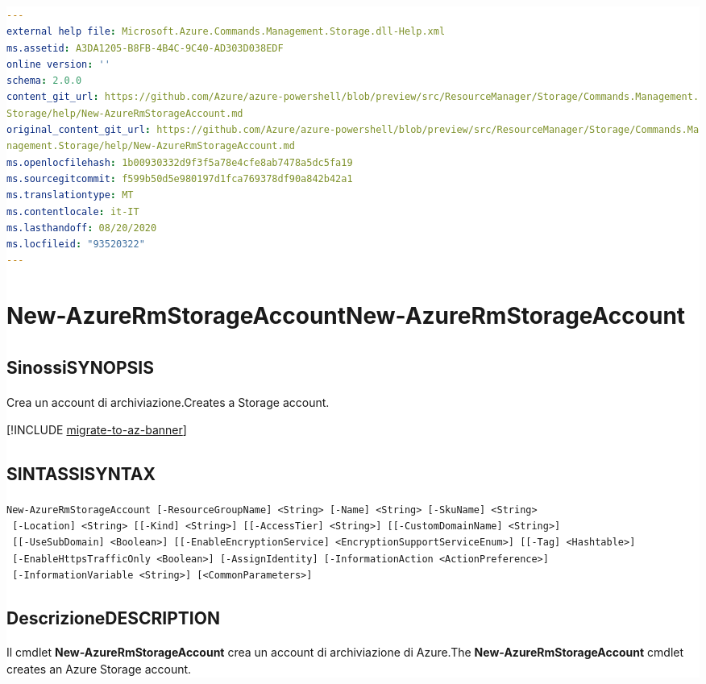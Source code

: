 ```yaml
---
external help file: Microsoft.Azure.Commands.Management.Storage.dll-Help.xml
ms.assetid: A3DA1205-B8FB-4B4C-9C40-AD303D038EDF
online version: ''
schema: 2.0.0
content_git_url: https://github.com/Azure/azure-powershell/blob/preview/src/ResourceManager/Storage/Commands.Management.Storage/help/New-AzureRmStorageAccount.md
original_content_git_url: https://github.com/Azure/azure-powershell/blob/preview/src/ResourceManager/Storage/Commands.Management.Storage/help/New-AzureRmStorageAccount.md
ms.openlocfilehash: 1b00930332d9f3f5a78e4cfe8ab7478a5dc5fa19
ms.sourcegitcommit: f599b50d5e980197d1fca769378df90a842b42a1
ms.translationtype: MT
ms.contentlocale: it-IT
ms.lasthandoff: 08/20/2020
ms.locfileid: "93520322"
---
```

# <span data-ttu-id="aa172-101">New-AzureRmStorageAccount</span><span class="sxs-lookup"><span data-stu-id="aa172-101">New-AzureRmStorageAccount</span></span>

## <span data-ttu-id="aa172-102">Sinossi</span><span class="sxs-lookup"><span data-stu-id="aa172-102">SYNOPSIS</span></span>
<span data-ttu-id="aa172-103">Crea un account di archiviazione.</span><span class="sxs-lookup"><span data-stu-id="aa172-103">Creates a Storage account.</span></span>

[!INCLUDE [migrate-to-az-banner](../../includes/migrate-to-az-banner.md)]

## <span data-ttu-id="aa172-104">SINTASSI</span><span class="sxs-lookup"><span data-stu-id="aa172-104">SYNTAX</span></span>

```
New-AzureRmStorageAccount [-ResourceGroupName] <String> [-Name] <String> [-SkuName] <String>
 [-Location] <String> [[-Kind] <String>] [[-AccessTier] <String>] [[-CustomDomainName] <String>]
 [[-UseSubDomain] <Boolean>] [[-EnableEncryptionService] <EncryptionSupportServiceEnum>] [[-Tag] <Hashtable>]
 [-EnableHttpsTrafficOnly <Boolean>] [-AssignIdentity] [-InformationAction <ActionPreference>]
 [-InformationVariable <String>] [<CommonParameters>]
```

## <span data-ttu-id="aa172-105">Descrizione</span><span class="sxs-lookup"><span data-stu-id="aa172-105">DESCRIPTION</span></span>
<span data-ttu-id="aa172-106">Il cmdlet **New-AzureRmStorageAccount** crea un account di archiviazione di Azure.</span><span class="sxs-lookup"><span data-stu-id="aa172-106">The **New-AzureRmStorageAccount** cmdlet creates an Azure Storage account.</span></span>
